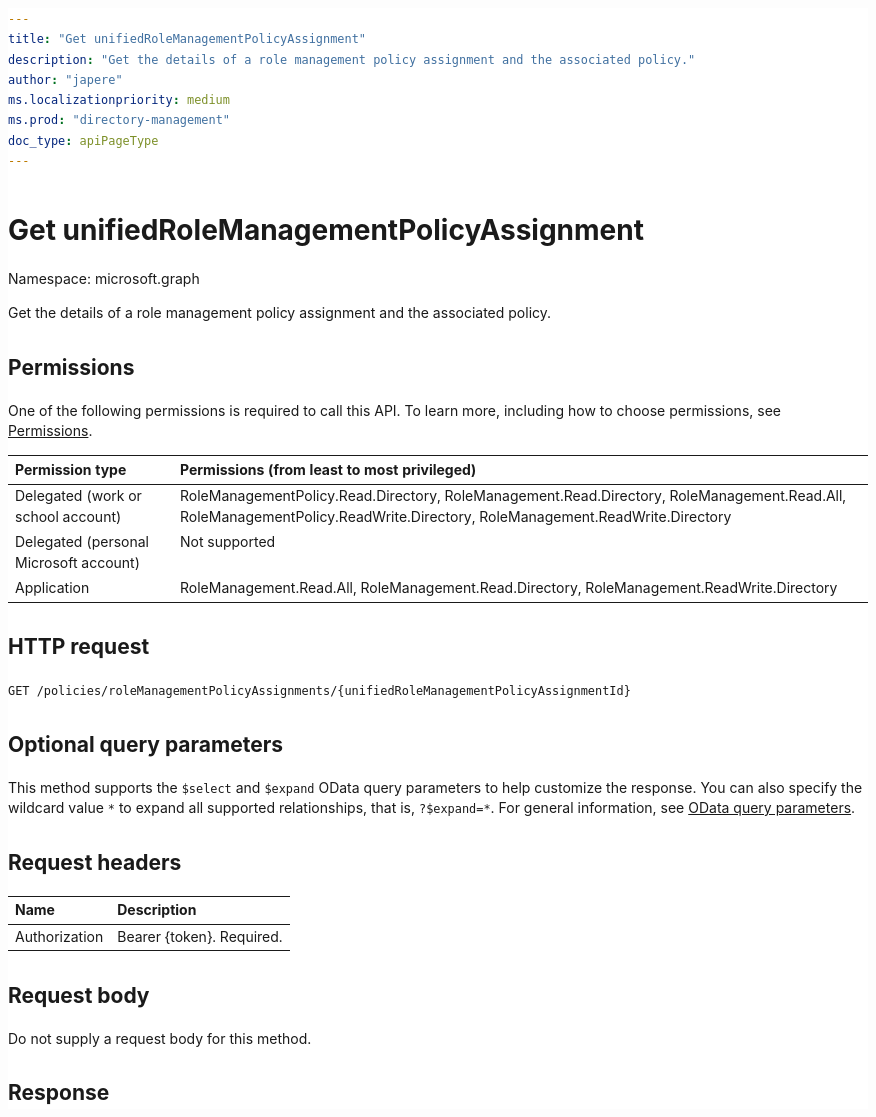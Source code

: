 ```yaml
---
title: "Get unifiedRoleManagementPolicyAssignment"
description: "Get the details of a role management policy assignment and the associated policy."
author: "japere"
ms.localizationpriority: medium
ms.prod: "directory-management"
doc_type: apiPageType
---
```


# Get unifiedRoleManagementPolicyAssignment
Namespace: microsoft.graph

Get the details of a role management policy assignment and the associated policy.

## Permissions
One of the following permissions is required to call this API. To learn more, including how to choose permissions, see [Permissions](/graph/permissions-reference).

|Permission type|Permissions (from least to most privileged)|
|:---|:---|
|Delegated (work or school account)|RoleManagementPolicy.Read.Directory, RoleManagement.Read.Directory, RoleManagement.Read.All, RoleManagementPolicy.ReadWrite.Directory, RoleManagement.ReadWrite.Directory|
|Delegated (personal Microsoft account)|Not supported|
|Application|RoleManagement.Read.All, RoleManagement.Read.Directory, RoleManagement.ReadWrite.Directory|

## HTTP request


``` http
GET /policies/roleManagementPolicyAssignments/{unifiedRoleManagementPolicyAssignmentId}
```

## Optional query parameters
This method supports the `$select` and `$expand` OData query parameters to help customize the response. You can also specify the wildcard value `*` to expand all supported relationships, that is, `?$expand=*`. For general information, see [OData query parameters](/graph/query-parameters).

## Request headers
|Name|Description|
|:---|:---|
|Authorization|Bearer {token}. Required.|

## Request body
Do not supply a request body for this method.

## Response
